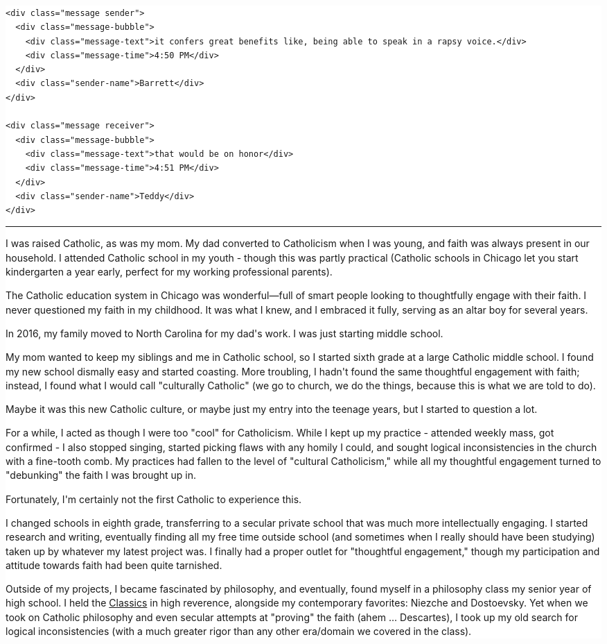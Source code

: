     <div class="message sender">
      <div class="message-bubble">
        <div class="message-text">it confers great benefits like, being able to speak in a rapsy voice.</div>
        <div class="message-time">4:50 PM</div>
      </div>
      <div class="sender-name">Barrett</div>
    </div>
    
    <div class="message receiver">
      <div class="message-bubble">
        <div class="message-text">that would be on honor</div>
        <div class="message-time">4:51 PM</div>
      </div>
      <div class="sender-name">Teddy</div>
    </div>
  </div>
</div>

---

I was raised Catholic, as was my mom. My dad converted to Catholicism when I was young, and faith was always present in our household. I attended Catholic school in my youth - though this was partly practical (Catholic schools in Chicago let you start kindergarten a year early, perfect for my working professional parents).

The Catholic education system in Chicago was wonderful—full of smart people looking to thoughtfully engage with their faith. I never questioned my faith in my childhood. It was what I knew, and I embraced it fully, serving as an altar boy for several years.

In 2016, my family moved to North Carolina for my dad's work. I was just starting middle school.

My mom wanted to keep my siblings and me in Catholic school, so I started sixth grade at a large Catholic middle school. I found my new school dismally easy and started coasting. More troubling, I hadn't found the same thoughtful engagement with faith; instead, I found what I would call "culturally Catholic" (we go to church, we do the things, because this is what we are told to do).

Maybe it was this new Catholic culture, or maybe just my entry into the teenage years, but I started to question a lot.

For a while, I acted as though I were too "cool" for Catholicism. While I kept up my practice - attended weekly mass, got confirmed - I also stopped singing, started picking flaws with any homily I could, and sought logical inconsistencies in the church with a fine-tooth comb. My practices had fallen to the level of "cultural Catholicism," while all my thoughtful engagement turned to "debunking" the faith I was brought up in.

Fortunately, I'm certainly not the first Catholic to experience this.

I changed schools in eighth grade, transferring to a secular private school that was much more intellectually engaging. I started research and writing, eventually finding all my free time outside school (and sometimes when I really should have been studying) taken up by whatever my latest project was. I finally had a proper outlet for "thoughtful engagement," though my participation and attitude towards faith had been quite tarnished.

Outside of my projects, I became fascinated by philosophy, and eventually, found myself in a philosophy class my senior year of high school. I held the [Classics](https://teddywarner.org/writings/torpediniformes/) in high reverence, alongside my contemporary favorites: Niezche and Dostoevsky. Yet when we took on Catholic philosophy and even secular attempts at "proving" the faith (ahem ... Descartes), I took up my old search for logical inconsistencies (with a much greater rigor than any other era/domain we covered in the class). 
